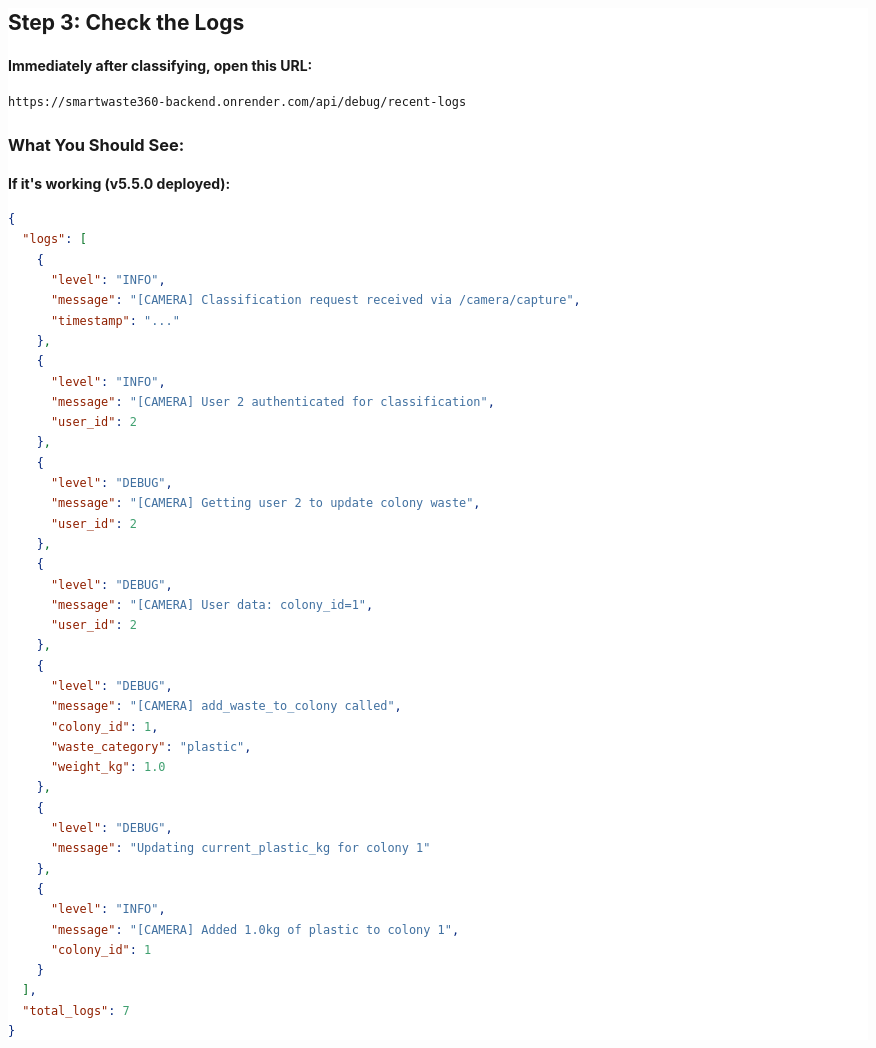 
## Step 3: Check the Logs

**Immediately after classifying, open this URL:**
```
https://smartwaste360-backend.onrender.com/api/debug/recent-logs
```

### What You Should See:

**If it's working (v5.5.0 deployed):**
```json
{
  "logs": [
    {
      "level": "INFO",
      "message": "[CAMERA] Classification request received via /camera/capture",
      "timestamp": "..."
    },
    {
      "level": "INFO",
      "message": "[CAMERA] User 2 authenticated for classification",
      "user_id": 2
    },
    {
      "level": "DEBUG",
      "message": "[CAMERA] Getting user 2 to update colony waste",
      "user_id": 2
    },
    {
      "level": "DEBUG",
      "message": "[CAMERA] User data: colony_id=1",
      "user_id": 2
    },
    {
      "level": "DEBUG",
      "message": "[CAMERA] add_waste_to_colony called",
      "colony_id": 1,
      "waste_category": "plastic",
      "weight_kg": 1.0
    },
    {
      "level": "DEBUG",
      "message": "Updating current_plastic_kg for colony 1"
    },
    {
      "level": "INFO",
      "message": "[CAMERA] Added 1.0kg of plastic to colony 1",
      "colony_id": 1
    }
  ],
  "total_logs": 7
}
```
